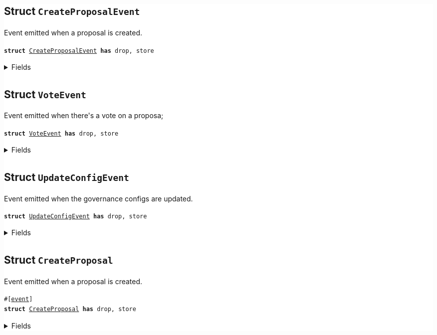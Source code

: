 <a id="0x1_nabob_governance_CreateProposalEvent"></a>

## Struct `CreateProposalEvent`

Event emitted when a proposal is created.


<pre><code><b>struct</b> <a href="nabob_governance.md#0x1_nabob_governance_CreateProposalEvent">CreateProposalEvent</a> <b>has</b> drop, store
</code></pre>



<details><summary>Fields</summary></details>

<a id="0x1_nabob_governance_VoteEvent"></a>

## Struct `VoteEvent`

Event emitted when there's a vote on a proposa;


<pre><code><b>struct</b> <a href="nabob_governance.md#0x1_nabob_governance_VoteEvent">VoteEvent</a> <b>has</b> drop, store
</code></pre>



<details><summary>Fields</summary></details>

<a id="0x1_nabob_governance_UpdateConfigEvent"></a>

## Struct `UpdateConfigEvent`

Event emitted when the governance configs are updated.


<pre><code><b>struct</b> <a href="nabob_governance.md#0x1_nabob_governance_UpdateConfigEvent">UpdateConfigEvent</a> <b>has</b> drop, store
</code></pre>



<details><summary>Fields</summary></details>

<a id="0x1_nabob_governance_CreateProposal"></a>

## Struct `CreateProposal`

Event emitted when a proposal is created.


<pre><code>#[<a href="event.md#0x1_event">event</a>]
<b>struct</b> <a href="nabob_governance.md#0x1_nabob_governance_CreateProposal">CreateProposal</a> <b>has</b> drop, store
</code></pre>



<details><summary>Fields</summary></details>
